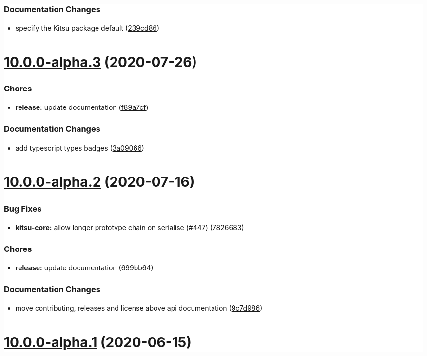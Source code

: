 
### Documentation Changes

* specify the Kitsu package default ([239cd86](https://github.com/wopian/kitsu-core/commit/239cd86))





# [10.0.0-alpha.3](https://github.com/wopian/kitsu-core/compare/v10.0.0-alpha.2...v10.0.0-alpha.3) (2020-07-26)


### Chores

* **release:** update documentation ([f89a7cf](https://github.com/wopian/kitsu-core/commit/f89a7cf))


### Documentation Changes

* add typescript types badges ([3a09066](https://github.com/wopian/kitsu-core/commit/3a09066))





# [10.0.0-alpha.2](https://github.com/wopian/kitsu-core/compare/v10.0.0-alpha.1...v10.0.0-alpha.2) (2020-07-16)


### Bug Fixes

* **kitsu-core:** allow longer prototype chain on serialise ([#447](https://github.com/wopian/kitsu-core/issues/447)) ([7826683](https://github.com/wopian/kitsu-core/commit/7826683))


### Chores

* **release:** update documentation ([699bb64](https://github.com/wopian/kitsu-core/commit/699bb64))


### Documentation Changes

* move contributing, releases and license above api documentation ([9c7d986](https://github.com/wopian/kitsu-core/commit/9c7d986))





# [10.0.0-alpha.1](https://github.com/wopian/kitsu-core/compare/v10.0.0-alpha.0...v10.0.0-alpha.1) (2020-06-15)

